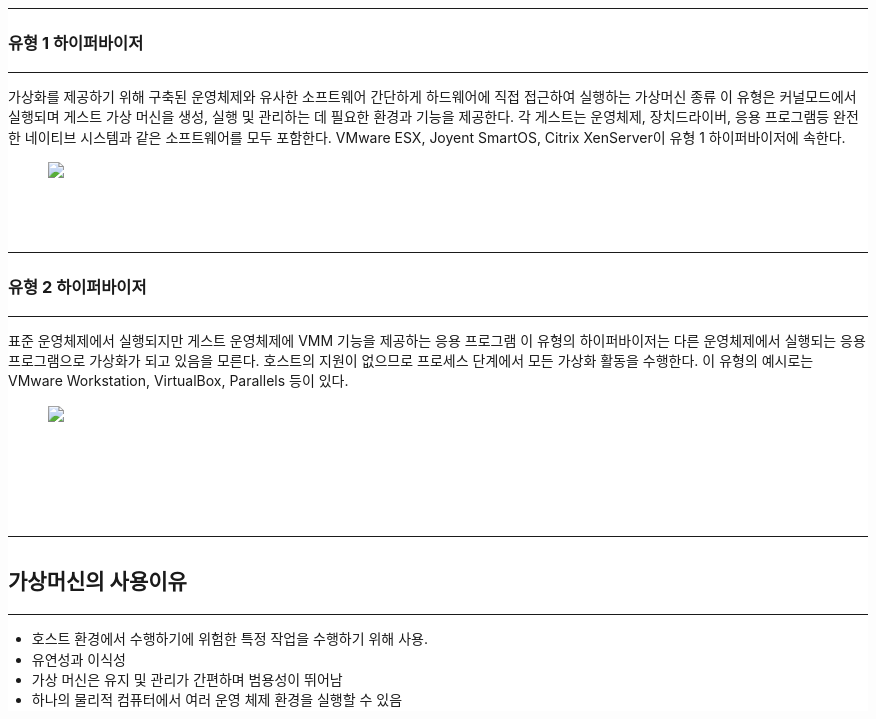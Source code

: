 

---

### 유형 1 하이퍼바이저

---

가상화를 제공하기 위해 구축된 운영체제와 유사한 소프트웨어 간단하게 하드웨어에 직접 접근하여 실행하는 가상머신 종류
이 유형은 커널모드에서 실행되며 게스트 가상 머신을 생성, 실행 및 관리하는 데 필요한 환경과 기능을 제공한다.
각 게스트는 운영체제, 장치드라이버, 응용 프로그램등 완전한 네이티브 시스템과 같은 소프트웨어를 모두 포함한다.
VMware ESX, Joyent SmartOS, Citrix XenServer이 유형 1 하이퍼바이저에 속한다. 

<figure>
	<a href="https://user-images.githubusercontent.com/79088896/130202114-e484d646-6980-41f8-9b66-dbeeb1c7d6de.jpeg">
		<img src="https://user-images.githubusercontent.com/79088896/130202114-e484d646-6980-41f8-9b66-dbeeb1c7d6de.jpeg"  width="600px;">
	</a>
</figure>

<br />
<br />

---

### 유형 2 하이퍼바이저

---

표준 운영체제에서 실행되지만 게스트 운영체제에 VMM 기능을 제공하는 응용 프로그램 
이 유형의 하이퍼바이저는 다른 운영체제에서 실행되는 응용 프로그램으로 가상화가 되고 있음을 모른다. 호스트의 지원이 없으므로 프로세스 단계에서 모든 가상화 활동을 수행한다.
이 유형의 예시로는 VMware Workstation, VirtualBox, Parallels 등이 있다.

<figure>
	<a href="https://user-images.githubusercontent.com/79088896/130201799-f75b00af-4e4f-4f50-be2a-3468d0ec1fec.jpeg">
		<img src="https://user-images.githubusercontent.com/79088896/130201799-f75b00af-4e4f-4f50-be2a-3468d0ec1fec.jpeg"  width="600px;">
	</a>
</figure>

<br />
<br />



<br />
<br />

---

## 가상머신의 사용이유

---

* 호스트 환경에서 수행하기에 위험한 특정 작업을 수행하기 위해 사용.  
* 유연성과 이식성
* 가상 머신은 유지 및 관리가 간편하며 범용성이 뛰어남
* 하나의 물리적 컴퓨터에서 여러 운영 체제 환경을 실행할 수 있음 

